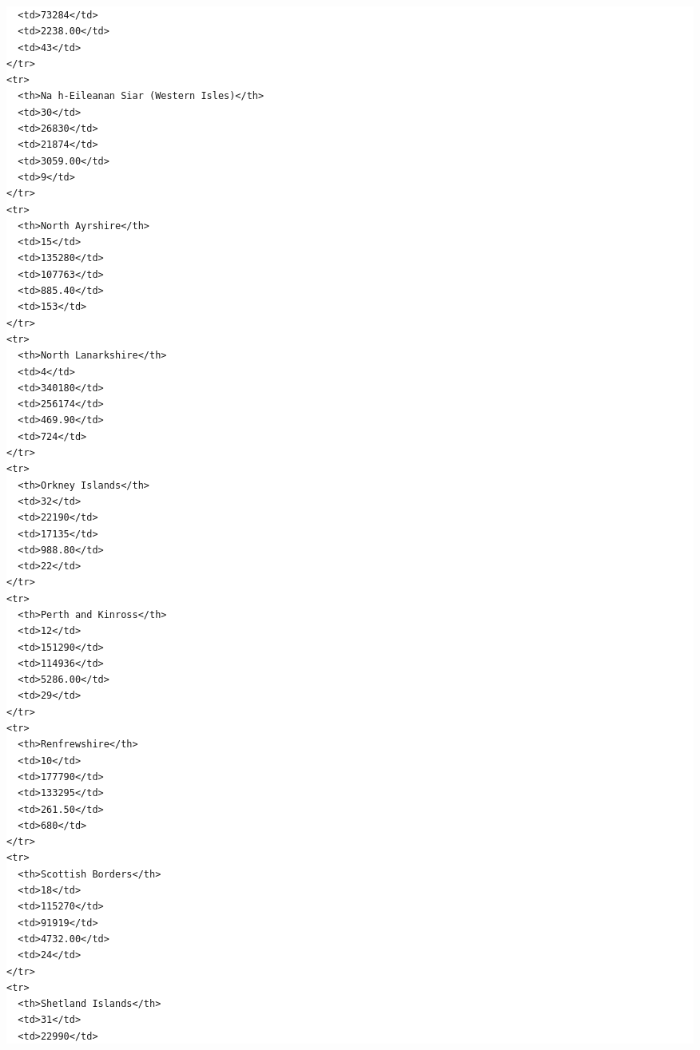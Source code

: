       <td>73284</td>
      <td>2238.00</td>
      <td>43</td>
    </tr>
    <tr>
      <th>Na h-Eileanan Siar (Western Isles)</th>
      <td>30</td>
      <td>26830</td>
      <td>21874</td>
      <td>3059.00</td>
      <td>9</td>
    </tr>
    <tr>
      <th>North Ayrshire</th>
      <td>15</td>
      <td>135280</td>
      <td>107763</td>
      <td>885.40</td>
      <td>153</td>
    </tr>
    <tr>
      <th>North Lanarkshire</th>
      <td>4</td>
      <td>340180</td>
      <td>256174</td>
      <td>469.90</td>
      <td>724</td>
    </tr>
    <tr>
      <th>Orkney Islands</th>
      <td>32</td>
      <td>22190</td>
      <td>17135</td>
      <td>988.80</td>
      <td>22</td>
    </tr>
    <tr>
      <th>Perth and Kinross</th>
      <td>12</td>
      <td>151290</td>
      <td>114936</td>
      <td>5286.00</td>
      <td>29</td>
    </tr>
    <tr>
      <th>Renfrewshire</th>
      <td>10</td>
      <td>177790</td>
      <td>133295</td>
      <td>261.50</td>
      <td>680</td>
    </tr>
    <tr>
      <th>Scottish Borders</th>
      <td>18</td>
      <td>115270</td>
      <td>91919</td>
      <td>4732.00</td>
      <td>24</td>
    </tr>
    <tr>
      <th>Shetland Islands</th>
      <td>31</td>
      <td>22990</td>